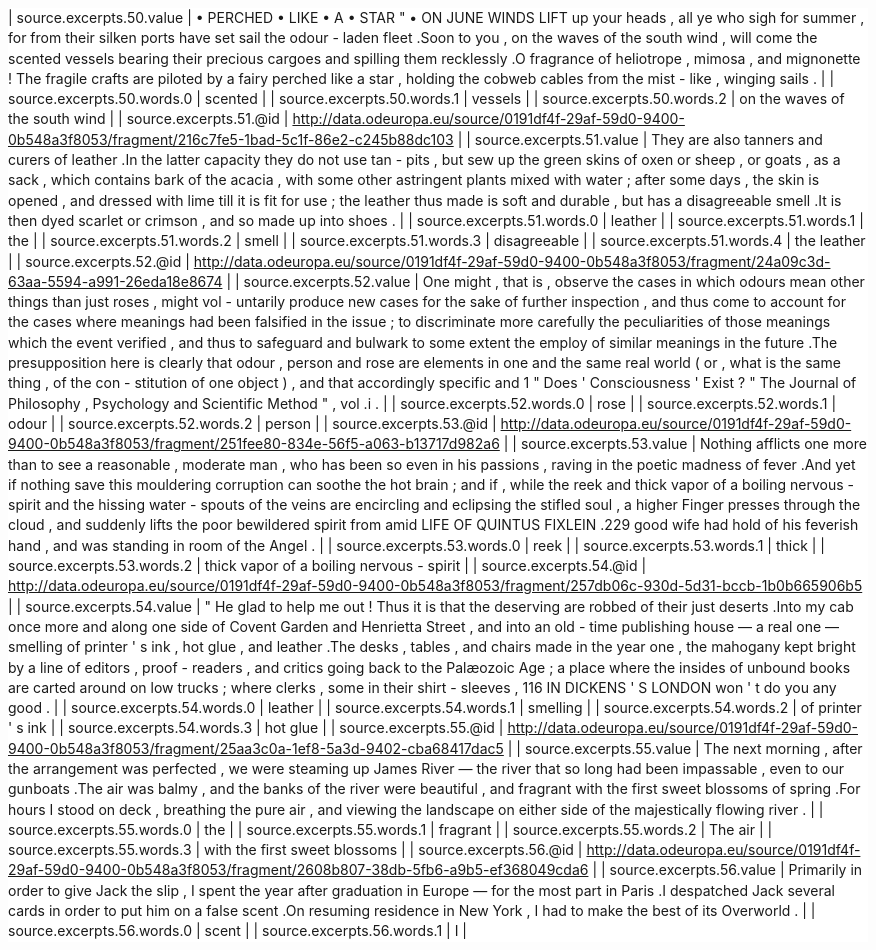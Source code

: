 | source.excerpts.50.value | • PERCHED • LIKE • A • STAR " • ON JUNE WINDS LIFT up your heads , all ye who sigh for summer , for from their silken ports have set sail the odour - laden fleet .Soon to you , on the waves of the south wind , will come the scented vessels bearing their precious cargoes and spilling them recklessly .O fragrance of heliotrope , mimosa , and mignonette ! The fragile crafts are piloted by a fairy perched like a star , holding the cobweb cables from the mist - like , winging sails . |
| source.excerpts.50.words.0 | scented |
| source.excerpts.50.words.1 | vessels |
| source.excerpts.50.words.2 | on the waves of the south wind |
| source.excerpts.51.@id | http://data.odeuropa.eu/source/0191df4f-29af-59d0-9400-0b548a3f8053/fragment/216c7fe5-1bad-5c1f-86e2-c245b88dc103 |
| source.excerpts.51.value | They are also tanners and curers of leather .In the latter capacity they do not use tan - pits , but sew up the green skins of oxen or sheep , or goats , as a sack , which contains bark of the acacia , with some other astringent plants mixed with water ; after some days , the skin is opened , and dressed with lime till it is fit for use ; the leather thus made is soft and durable , but has a disagreeable smell .It is then dyed scarlet or crimson , and so made up into shoes . |
| source.excerpts.51.words.0 | leather |
| source.excerpts.51.words.1 | the |
| source.excerpts.51.words.2 | smell |
| source.excerpts.51.words.3 | disagreeable |
| source.excerpts.51.words.4 | the leather |
| source.excerpts.52.@id | http://data.odeuropa.eu/source/0191df4f-29af-59d0-9400-0b548a3f8053/fragment/24a09c3d-63aa-5594-a991-26eda18e8674 |
| source.excerpts.52.value | One might , that is , observe the cases in which odours mean other things than just roses , might vol - untarily produce new cases for the sake of further inspection , and thus come to account for the cases where meanings had been falsified in the issue ; to discriminate more carefully the peculiarities of those meanings which the event verified , and thus to safeguard and bulwark to some extent the employ of similar meanings in the future .The presupposition here is clearly that odour , person and rose are elements in one and the same real world ( or , what is the same thing , of the con - stitution of one object ) , and that accordingly specific and 1 " Does ' Consciousness ' Exist ? " The Journal of Philosophy , Psychology and Scientific Method " , vol .i . |
| source.excerpts.52.words.0 | rose |
| source.excerpts.52.words.1 | odour |
| source.excerpts.52.words.2 | person |
| source.excerpts.53.@id | http://data.odeuropa.eu/source/0191df4f-29af-59d0-9400-0b548a3f8053/fragment/251fee80-834e-56f5-a063-b13717d982a6 |
| source.excerpts.53.value | Nothing afflicts one more than to see a reasonable , moderate man , who has been so even in his passions , raving in the poetic madness of fever .And yet if nothing save this mouldering corruption can soothe the hot brain ; and if , while the reek and thick vapor of a boiling nervous - spirit and the hissing water - spouts of the veins are encircling and eclipsing the stifled soul , a higher Finger presses through the cloud , and suddenly lifts the poor bewildered spirit from amid LIFE OF QUINTUS FIXLEIN .229 good wife had hold of his feverish hand , and was standing in room of the Angel . |
| source.excerpts.53.words.0 | reek |
| source.excerpts.53.words.1 | thick |
| source.excerpts.53.words.2 | thick vapor of a boiling nervous - spirit |
| source.excerpts.54.@id | http://data.odeuropa.eu/source/0191df4f-29af-59d0-9400-0b548a3f8053/fragment/257db06c-930d-5d31-bccb-1b0b665906b5 |
| source.excerpts.54.value | " He glad to help me out ! Thus it is that the deserving are robbed of their just deserts .Into my cab once more and along one side of Covent Garden and Henrietta Street , and into an old - time publishing house — a real one — smelling of printer ' s ink , hot glue , and leather .The desks , tables , and chairs made in the year one , the mahogany kept bright by a line of editors , proof - readers , and critics going back to the Palæozoic Age ; a place where the insides of unbound books are carted around on low trucks ; where clerks , some in their shirt - sleeves , 116 IN DICKENS ' S LONDON won ' t do you any good . |
| source.excerpts.54.words.0 | leather |
| source.excerpts.54.words.1 | smelling |
| source.excerpts.54.words.2 | of printer ' s ink |
| source.excerpts.54.words.3 | hot glue |
| source.excerpts.55.@id | http://data.odeuropa.eu/source/0191df4f-29af-59d0-9400-0b548a3f8053/fragment/25aa3c0a-1ef8-5a3d-9402-cba68417dac5 |
| source.excerpts.55.value | The next morning , after the arrangement was perfected , we were steaming up James River — the river that so long had been impassable , even to our gunboats .The air was balmy , and the banks of the river were beautiful , and fragrant with the first sweet blossoms of spring .For hours I stood on deck , breathing the pure air , and viewing the landscape on either side of the majestically flowing river . |
| source.excerpts.55.words.0 | the |
| source.excerpts.55.words.1 | fragrant |
| source.excerpts.55.words.2 | The air |
| source.excerpts.55.words.3 | with the first sweet blossoms |
| source.excerpts.56.@id | http://data.odeuropa.eu/source/0191df4f-29af-59d0-9400-0b548a3f8053/fragment/2608b807-38db-5fb6-a9b5-ef368049cda6 |
| source.excerpts.56.value | Primarily in order to give Jack the slip , I spent the year after graduation in Europe — for the most part in Paris .I despatched Jack several cards in order to put him on a false scent .On resuming residence in New York , I had to make the best of its Overworld . |
| source.excerpts.56.words.0 | scent |
| source.excerpts.56.words.1 | I |